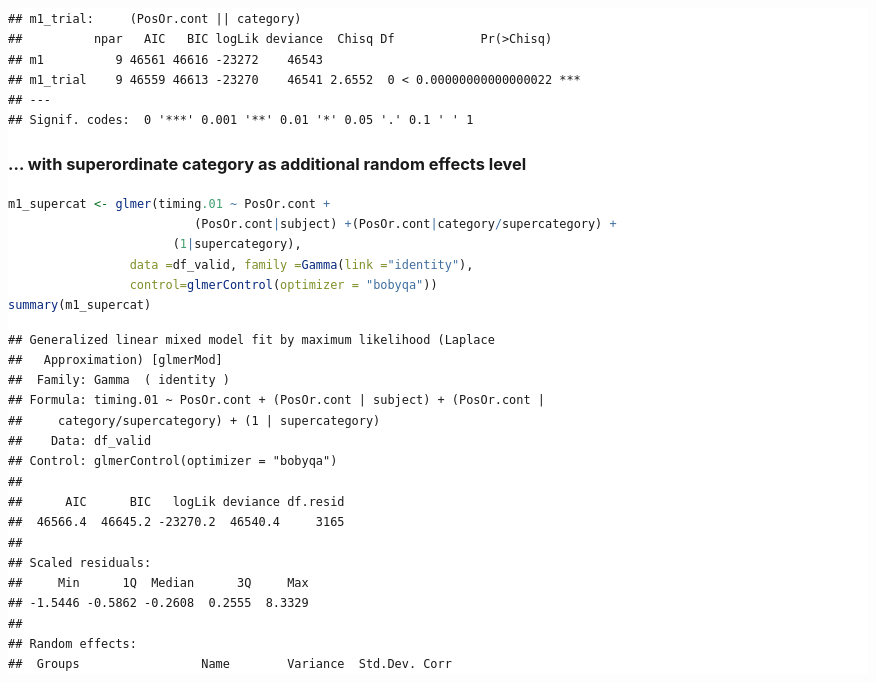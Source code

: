     ## m1_trial:     (PosOr.cont || category)
    ##          npar   AIC   BIC logLik deviance  Chisq Df            Pr(>Chisq)    
    ## m1          9 46561 46616 -23272    46543                                    
    ## m1_trial    9 46559 46613 -23270    46541 2.6552  0 < 0.00000000000000022 ***
    ## ---
    ## Signif. codes:  0 '***' 0.001 '**' 0.01 '*' 0.05 '.' 0.1 ' ' 1

### … with superordinate category as additional random effects level

``` r
m1_supercat <- glmer(timing.01 ~ PosOr.cont +
                          (PosOr.cont|subject) +(PosOr.cont|category/supercategory) +
                       (1|supercategory),
                 data =df_valid, family =Gamma(link ="identity"),
                 control=glmerControl(optimizer = "bobyqa"))
summary(m1_supercat)
```

    ## Generalized linear mixed model fit by maximum likelihood (Laplace
    ##   Approximation) [glmerMod]
    ##  Family: Gamma  ( identity )
    ## Formula: timing.01 ~ PosOr.cont + (PosOr.cont | subject) + (PosOr.cont |  
    ##     category/supercategory) + (1 | supercategory)
    ##    Data: df_valid
    ## Control: glmerControl(optimizer = "bobyqa")
    ## 
    ##      AIC      BIC   logLik deviance df.resid 
    ##  46566.4  46645.2 -23270.2  46540.4     3165 
    ## 
    ## Scaled residuals: 
    ##     Min      1Q  Median      3Q     Max 
    ## -1.5446 -0.5862 -0.2608  0.2555  8.3329 
    ## 
    ## Random effects:
    ##  Groups                 Name        Variance  Std.Dev. Corr 